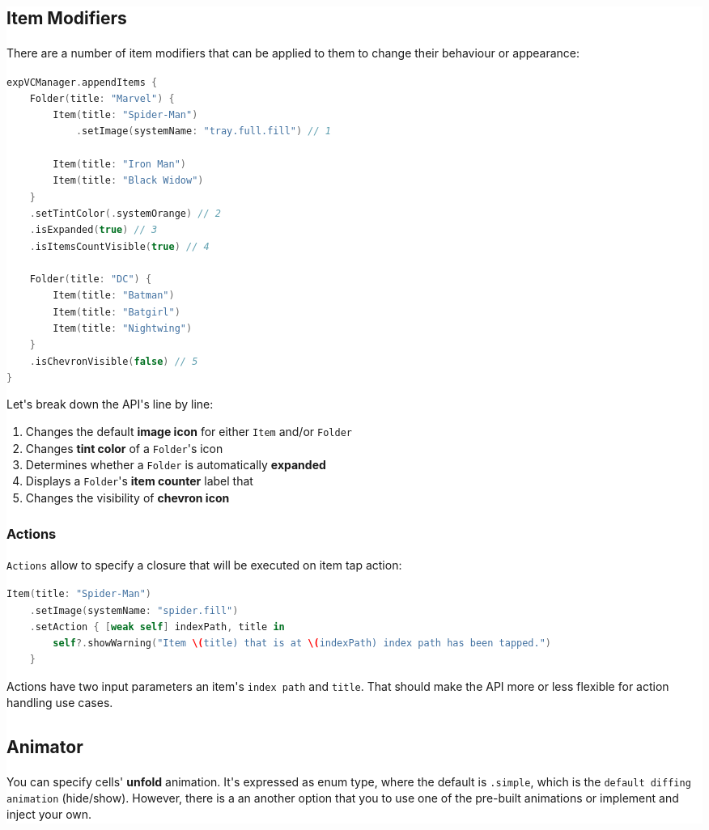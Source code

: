 ## Item Modifiers

There are a number of item modifiers that can be applied to them to change their behaviour or appearance:

```swift
expVCManager.appendItems {
    Folder(title: "Marvel") {
        Item(title: "Spider-Man")
            .setImage(systemName: "tray.full.fill") // 1
            
        Item(title: "Iron Man")
        Item(title: "Black Widow")
    }
    .setTintColor(.systemOrange) // 2
    .isExpanded(true) // 3
    .isItemsCountVisible(true) // 4

    Folder(title: "DC") {
        Item(title: "Batman")
        Item(title: "Batgirl")
        Item(title: "Nightwing")
    }
    .isChevronVisible(false) // 5
}
```

Let's break down the API's line by line:

1. Changes the default **image icon** for either `Item` and/or `Folder`
2. Changes **tint color** of a `Folder`'s icon
3. Determines whether a `Folder` is automatically **expanded** 
4. Displays a `Folder`'s **item counter** label that 
5. Changes the visibility of **chevron icon**

### Actions
`Actions` allow to specify a closure that will be executed on item tap action:

```swift
Item(title: "Spider-Man")
    .setImage(systemName: "spider.fill")
    .setAction { [weak self] indexPath, title in
        self?.showWarning("Item \(title) that is at \(indexPath) index path has been tapped.")
    }
```
Actions have two input parameters an item's `index path` and `title`. That should make the API more or less flexible for action handling use cases.

## Animator
You can specify cells' **unfold** animation. It's expressed as enum type, where the default is `.simple`, which is the `default diffing animation` (hide/show). However, there is a an another option that you to use one of the pre-built animations or implement and inject your own. 
